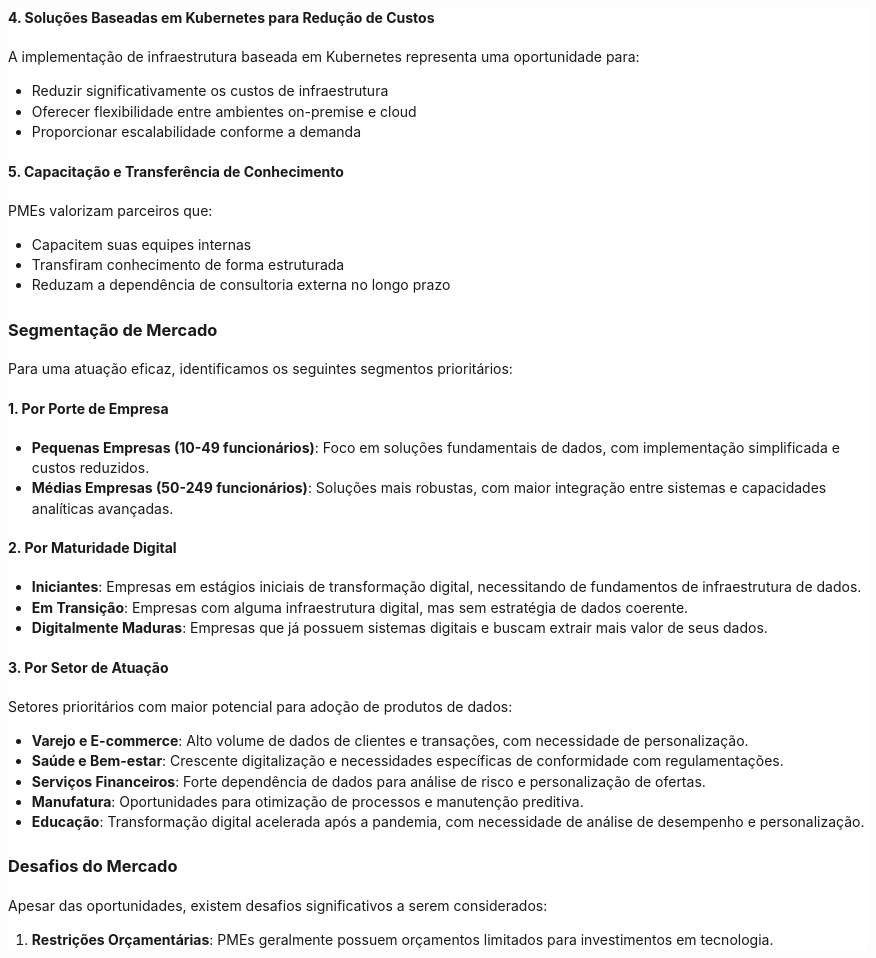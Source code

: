 #### 4. Soluções Baseadas em Kubernetes para Redução de Custos

A implementação de infraestrutura baseada em Kubernetes representa uma oportunidade para:
- Reduzir significativamente os custos de infraestrutura
- Oferecer flexibilidade entre ambientes on-premise e cloud
- Proporcionar escalabilidade conforme a demanda

#### 5. Capacitação e Transferência de Conhecimento

PMEs valorizam parceiros que:
- Capacitem suas equipes internas
- Transfiram conhecimento de forma estruturada
- Reduzam a dependência de consultoria externa no longo prazo

### Segmentação de Mercado

Para uma atuação eficaz, identificamos os seguintes segmentos prioritários:

#### 1. Por Porte de Empresa

- **Pequenas Empresas (10-49 funcionários)**: Foco em soluções fundamentais de dados, com implementação simplificada e custos reduzidos.
- **Médias Empresas (50-249 funcionários)**: Soluções mais robustas, com maior integração entre sistemas e capacidades analíticas avançadas.

#### 2. Por Maturidade Digital

- **Iniciantes**: Empresas em estágios iniciais de transformação digital, necessitando de fundamentos de infraestrutura de dados.
- **Em Transição**: Empresas com alguma infraestrutura digital, mas sem estratégia de dados coerente.
- **Digitalmente Maduras**: Empresas que já possuem sistemas digitais e buscam extrair mais valor de seus dados.

#### 3. Por Setor de Atuação

Setores prioritários com maior potencial para adoção de produtos de dados:

- **Varejo e E-commerce**: Alto volume de dados de clientes e transações, com necessidade de personalização.
- **Saúde e Bem-estar**: Crescente digitalização e necessidades específicas de conformidade com regulamentações.
- **Serviços Financeiros**: Forte dependência de dados para análise de risco e personalização de ofertas.
- **Manufatura**: Oportunidades para otimização de processos e manutenção preditiva.
- **Educação**: Transformação digital acelerada após a pandemia, com necessidade de análise de desempenho e personalização.

### Desafios do Mercado

Apesar das oportunidades, existem desafios significativos a serem considerados:

1. **Restrições Orçamentárias**: PMEs geralmente possuem orçamentos limitados para investimentos em tecnologia.
